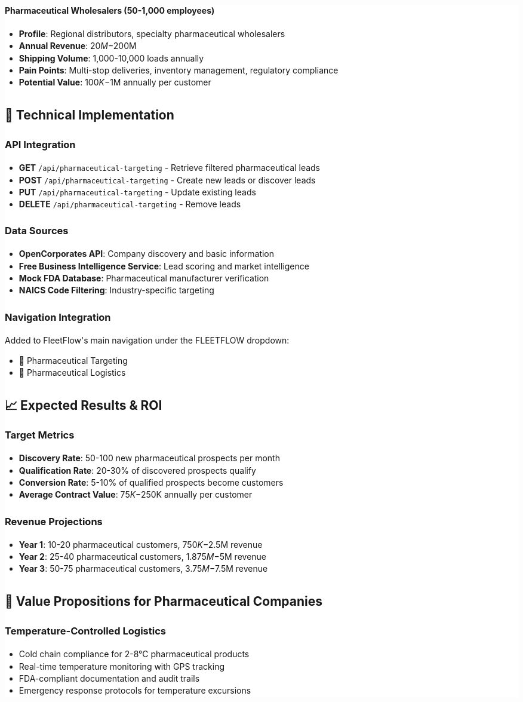 #### Pharmaceutical Wholesalers (50-1,000 employees)

- **Profile**: Regional distributors, specialty pharmaceutical wholesalers
- **Annual Revenue**: $20M-$200M
- **Shipping Volume**: 1,000-10,000 loads annually
- **Pain Points**: Multi-stop deliveries, inventory management, regulatory compliance
- **Potential Value**: $100K-$1M annually per customer

## 🔧 Technical Implementation

### API Integration

- **GET** `/api/pharmaceutical-targeting` - Retrieve filtered pharmaceutical leads
- **POST** `/api/pharmaceutical-targeting` - Create new leads or discover leads
- **PUT** `/api/pharmaceutical-targeting` - Update existing leads
- **DELETE** `/api/pharmaceutical-targeting` - Remove leads

### Data Sources

- **OpenCorporates API**: Company discovery and basic information
- **Free Business Intelligence Service**: Lead scoring and market intelligence
- **Mock FDA Database**: Pharmaceutical manufacturer verification
- **NAICS Code Filtering**: Industry-specific targeting

### Navigation Integration

Added to FleetFlow's main navigation under the FLEETFLOW dropdown:

- 🏥 Pharmaceutical Targeting
- 🚚 Pharmaceutical Logistics

## 📈 Expected Results & ROI

### Target Metrics

- **Discovery Rate**: 50-100 new pharmaceutical prospects per month
- **Qualification Rate**: 20-30% of discovered prospects qualify
- **Conversion Rate**: 5-10% of qualified prospects become customers
- **Average Contract Value**: $75K-$250K annually per customer

### Revenue Projections

- **Year 1**: 10-20 pharmaceutical customers, $750K-$2.5M revenue
- **Year 2**: 25-40 pharmaceutical customers, $1.875M-$5M revenue
- **Year 3**: 50-75 pharmaceutical customers, $3.75M-$7.5M revenue

## 🎯 Value Propositions for Pharmaceutical Companies

### Temperature-Controlled Logistics

- Cold chain compliance for 2-8°C pharmaceutical products
- Real-time temperature monitoring with GPS tracking
- FDA-compliant documentation and audit trails
- Emergency response protocols for temperature excursions

